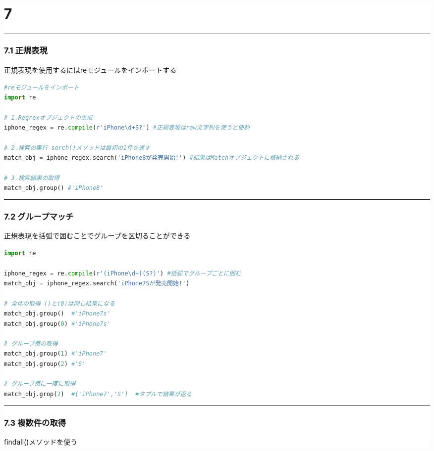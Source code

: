 
# 7

---
### 7.1 正規表現

正規表現を使用するにはreモジュールをインポートする

```python
#reモジュールをインポート
import re 

# 1.Regrexオブジェクトの生成
iphone_regex = re.compile(r'iPhone\d+S?') #正規表現はraw文字列を使うと便利

# 2.検索の実行 serch()メソッドは最初の1件を返す
match_obj = iphone_regex.search('iPhone8が発売開始!') #結果はMatchオブジェクトに格納される

# 3.検索結果の取得 
match_obj.group() #'iPhone8'

```

---

### 7.2 グループマッチ

正規表現を括弧で囲むことでグループを区切ることができる

```python
import re

iphone_regex = re.compile(r'(iPhone\d+)(S?)') #括弧でグループごとに囲む
match_obj = iphone_regex.search('iPhone7Sが発売開始!')

# 全体の取得 ()と(0)は同じ結果になる
match_obj.group()  #'iPhone7s'
match_obj.group(0) #'iPhone7s'

# グループ毎の取得
match_obj.group(1) #'iPhone7'
match_obj.group(2) #'S'

# グループ毎に一度に取得
match_obj.grop(2)  #('iPhone7','S')  #タプルで結果が返る

```
---

### 7.3 複数件の取得

findall()メソッドを使う
